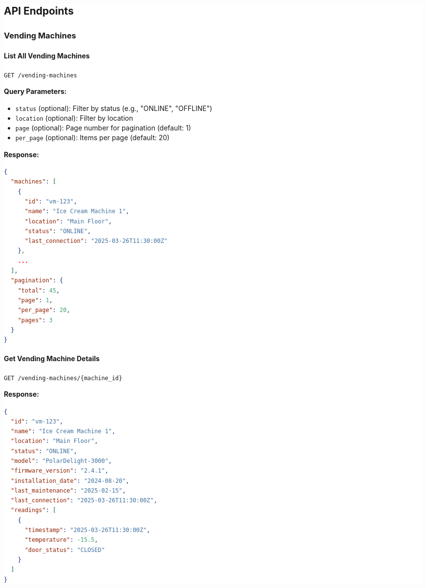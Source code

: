 ## API Endpoints

### Vending Machines

#### List All Vending Machines

```
GET /vending-machines
```

**Query Parameters:**
- `status` (optional): Filter by status (e.g., "ONLINE", "OFFLINE")
- `location` (optional): Filter by location
- `page` (optional): Page number for pagination (default: 1)
- `per_page` (optional): Items per page (default: 20)

**Response:**
```json
{
  "machines": [
    {
      "id": "vm-123",
      "name": "Ice Cream Machine 1",
      "location": "Main Floor",
      "status": "ONLINE",
      "last_connection": "2025-03-26T11:30:00Z"
    },
    ...
  ],
  "pagination": {
    "total": 45,
    "page": 1,
    "per_page": 20,
    "pages": 3
  }
}
```

#### Get Vending Machine Details

```
GET /vending-machines/{machine_id}
```

**Response:**
```json
{
  "id": "vm-123",
  "name": "Ice Cream Machine 1",
  "location": "Main Floor",
  "status": "ONLINE",
  "model": "PolarDelight-3000",
  "firmware_version": "2.4.1",
  "installation_date": "2024-08-20",
  "last_maintenance": "2025-02-15",
  "last_connection": "2025-03-26T11:30:00Z",
  "readings": [
    {
      "timestamp": "2025-03-26T11:30:00Z",
      "temperature": -15.5,
      "door_status": "CLOSED"
    }
  ]
}
```

